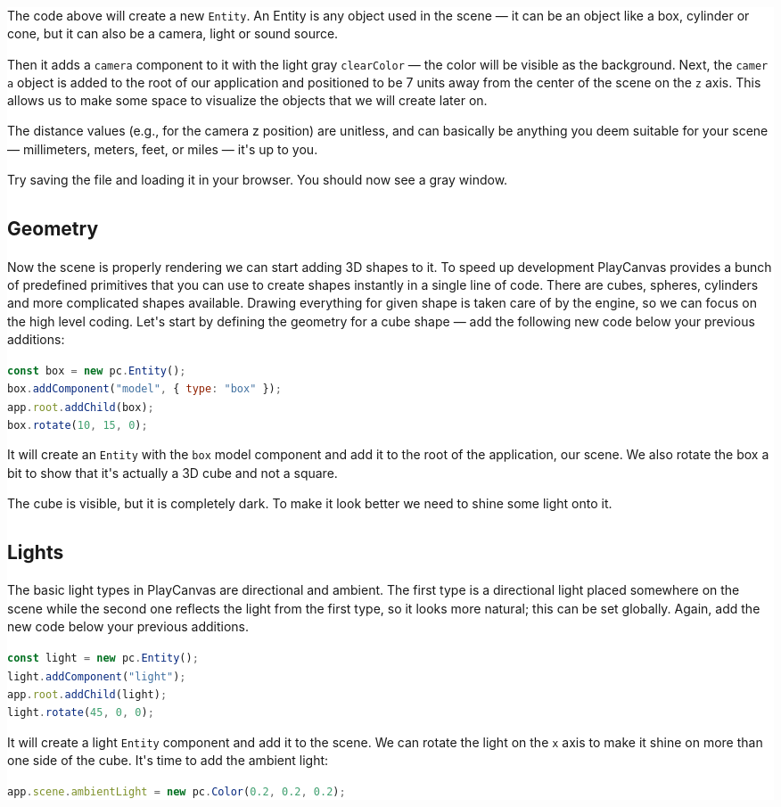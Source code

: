 The code above will create a new `Entity`.
An Entity is any object used in the scene — it can be an object like a box, cylinder or cone, but it can also be a camera, light or sound source.

Then it adds a `camera` component to it with the light gray `clearColor` — the color will be visible as the background. Next, the `camera` object is added to the root of our application and positioned to be 7 units away from the center of the scene on the `z` axis. This allows us to make some space to visualize the objects that we will create later on.

The distance values (e.g., for the camera z position) are unitless, and can basically be anything you deem suitable for your scene — millimeters, meters, feet, or miles — it's up to you.

Try saving the file and loading it in your browser. You should now see a gray window.

## Geometry

Now the scene is properly rendering we can start adding 3D shapes to it. To speed up development PlayCanvas provides a bunch of predefined primitives that you can use to create shapes instantly in a single line of code. There are cubes, spheres, cylinders and more complicated shapes available. Drawing everything for given shape is taken care of by the engine, so we can focus on the high level coding. Let's start by defining the geometry for a cube shape — add the following new code below your previous additions:

```js
const box = new pc.Entity();
box.addComponent("model", { type: "box" });
app.root.addChild(box);
box.rotate(10, 15, 0);
```

It will create an `Entity` with the `box` model component and add it to the root of the application, our scene. We also rotate the box a bit to show that it's actually a 3D cube and not a square.

The cube is visible, but it is completely dark.
To make it look better we need to shine some light onto it.

## Lights

The basic light types in PlayCanvas are directional and ambient. The first type is a directional light placed somewhere on the scene while the second one reflects the light from the first type, so it looks more natural; this can be set globally. Again, add the new code below your previous additions.

```js
const light = new pc.Entity();
light.addComponent("light");
app.root.addChild(light);
light.rotate(45, 0, 0);
```

It will create a light `Entity` component and add it to the scene. We can rotate the light on the `x` axis to make it shine on more than one side of the cube. It's time to add the ambient light:

```js
app.scene.ambientLight = new pc.Color(0.2, 0.2, 0.2);
```
